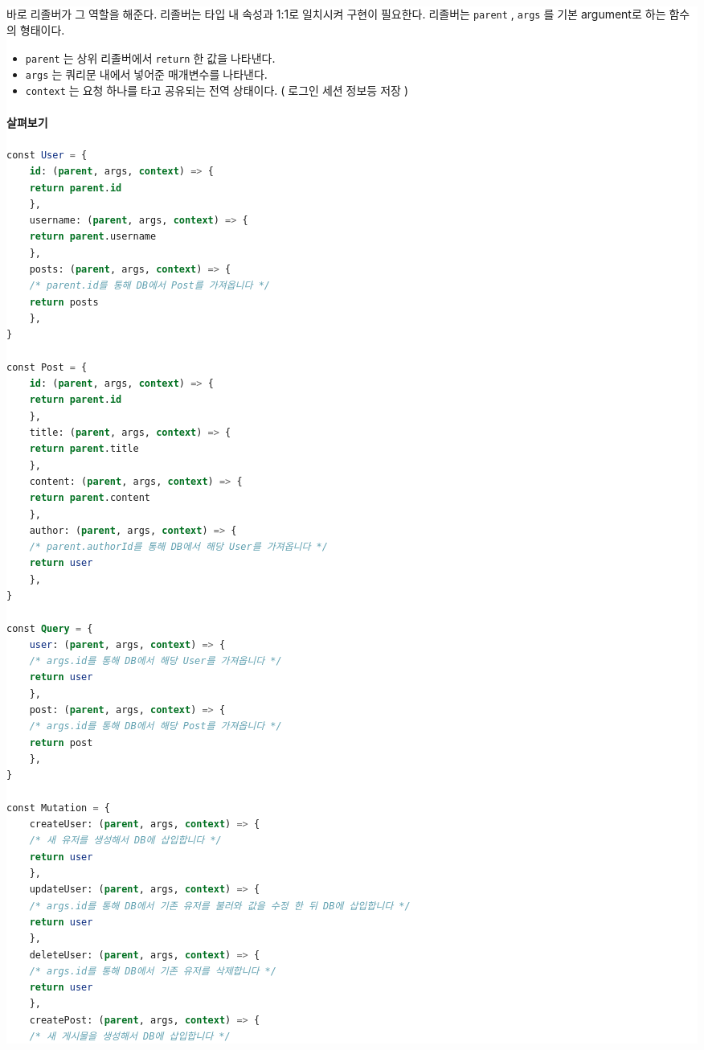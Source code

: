 바로 리졸버가 그 역할을 해준다. 리졸버는 타입 내 속성과 1:1로 일치시켜 구현이 필요한다. 리졸버는 `parent` , `args` 를 기본 argument로 하는 함수의 형태이다.

- `parent` 는 상위 리졸버에서 `return` 한 값을 나타낸다.
- `args` 는 쿼리문 내에서 넣어준 매개변수를 나타낸다.
- `context` 는 요청 하나를 타고 공유되는 전역 상태이다. ( 로그인 세션 정보등 저장 )

#### 살펴보기

~~~sql
const User = {
    id: (parent, args, context) => {
    return parent.id
    },
    username: (parent, args, context) => {
    return parent.username
    },
    posts: (parent, args, context) => {
    /* parent.id를 통해 DB에서 Post를 가져옵니다 */
    return posts
    },
}

const Post = {
    id: (parent, args, context) => {
    return parent.id
    },
    title: (parent, args, context) => {
    return parent.title
    },
    content: (parent, args, context) => {
    return parent.content
    },
    author: (parent, args, context) => {
    /* parent.authorId를 통해 DB에서 해당 User를 가져옵니다 */
    return user
    },
}

const Query = {
    user: (parent, args, context) => {
    /* args.id를 통해 DB에서 해당 User를 가져옵니다 */
    return user
    },
    post: (parent, args, context) => {
    /* args.id를 통해 DB에서 해당 Post를 가져옵니다 */
    return post
    },
}

const Mutation = {
    createUser: (parent, args, context) => {
    /* 새 유저를 생성해서 DB에 삽입합니다 */
    return user
    },
    updateUser: (parent, args, context) => {
    /* args.id를 통해 DB에서 기존 유저를 불러와 값을 수정 한 뒤 DB에 삽입합니다 */
    return user
    },
    deleteUser: (parent, args, context) => {
    /* args.id를 통해 DB에서 기존 유저를 삭제합니다 */
    return user
    },
    createPost: (parent, args, context) => {
    /* 새 게시물을 생성해서 DB에 삽입합니다 */
~~~